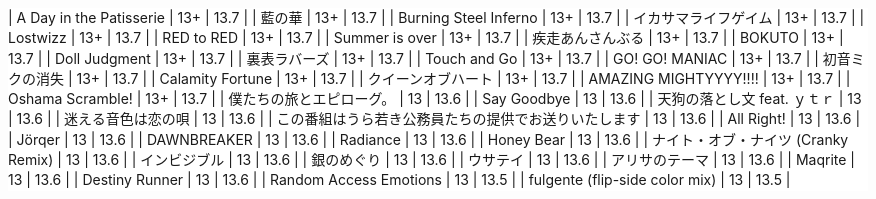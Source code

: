 | A Day in the Patisserie | 13+ | 13.7 |
| 藍の華 | 13+ | 13.7 |
| Burning Steel Inferno | 13+ | 13.7 |
| イカサマライフゲイム | 13+ | 13.7 |
| Lostwizz | 13+ | 13.7 |
| RED to RED | 13+ | 13.7 |
| Summer is over | 13+ | 13.7 |
| 疾走あんさんぶる | 13+ | 13.7 |
| BOKUTO | 13+ | 13.7 |
| Doll Judgment | 13+ | 13.7 |
| 裏表ラバーズ | 13+ | 13.7 |
| Touch and Go | 13+ | 13.7 |
| GO! GO! MANIAC | 13+ | 13.7 |
| 初音ミクの消失 | 13+ | 13.7 |
| Calamity Fortune | 13+ | 13.7 |
| クイーンオブハート | 13+ | 13.7 |
| AMAZING MIGHTYYYY!!!! | 13+ | 13.7 |
| Oshama Scramble! | 13+ | 13.7 |
| 僕たちの旅とエピローグ。 | 13 | 13.6 |
| Say Goodbye | 13 | 13.6 |
| 天狗の落とし文 feat. ｙｔｒ | 13 | 13.6 |
| 迷える音色は恋の唄 | 13 | 13.6 |
| この番組はうら若き公務員たちの提供でお送りいたします | 13 | 13.6 |
| All Right! | 13 | 13.6 |
| Jörqer | 13 | 13.6 |
| DAWNBREAKER | 13 | 13.6 |
| Radiance | 13 | 13.6 |
| Honey Bear | 13 | 13.6 |
| ナイト・オブ・ナイツ (Cranky Remix) | 13 | 13.6 |
| インビジブル | 13 | 13.6 |
| 銀のめぐり | 13 | 13.6 |
| ウサテイ | 13 | 13.6 |
| アリサのテーマ | 13 | 13.6 |
| Maqrite | 13 | 13.6 |
| Destiny Runner | 13 | 13.6 |
| Random Access Emotions | 13 | 13.5 |
| fulgente (flip-side color mix) | 13 | 13.5 |